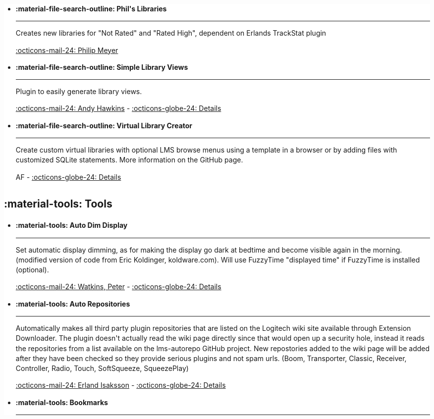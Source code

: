 -   __:material-file-search-outline: Phil's Libraries__

    ---

    Creates new libraries for "Not Rated" and "Rated High", dependent on Erlands TrackStat plugin

    [:octicons-mail-24: Philip Meyer](mailto:phil@hergest.demon.co.uk)

-   __:material-file-search-outline: Simple Library Views__

    ---

    Plugin to easily generate library views.

    [:octicons-mail-24: Andy Hawkins](mailto:andy@gently.org.uk)    - [:octicons-globe-24: Details](https://github.com/adhawkins/SimpleLibraryViews)

-   __:material-file-search-outline: Virtual Library Creator__

    ---

    Create custom virtual libraries with optional LMS browse menus using a template in a browser or by adding files with customized SQLite statements. More information on the GitHub page.

    AF    - [:octicons-globe-24: Details](https://github.com/AF-1/lms-virtuallibrarycreator)

</div>

## :material-tools: Tools

<div class="grid cards" markdown>

-   __:material-tools: Auto Dim Display__

    ---

    Set automatic display dimming, as for making the display go dark at bedtime and become visible again in the morning. (modified version of code from Eric Koldinger, koldware.com). Will use FuzzyTime "displayed time" if FuzzyTime is installed (optional).

    [:octicons-mail-24: Watkins, Peter](mailto:peter@townsendwatkins.com)    - [:octicons-globe-24: Details](https://tuxreborn.netlify.app/slim/AutoDisplay.html)

-   __:material-tools: Auto Repositories__

    ---

    Automatically makes all third party plugin repositories that are listed on the Logitech wiki site available through Extension Downloader. The plugin doesn't actually read the wiki page directly since that would open up a security hole, instead it reads the repositories from a list available on the lms-autorepo GitHub project. New repostories added to the wiki page will be added after they have been checked so they provide serious plugins and not spam urls. (Boom, Transporter, Classic, Receiver, Controller, Radio, Touch, SoftSqueeze, SqueezePlay)

    [:octicons-mail-24: Erland Isaksson](mailto:erland@isaksson.info)    - [:octicons-globe-24: Details](http://wiki.slimdevices.com/index.php/Auto_Repositories_plugin)

-   __:material-tools: Bookmarks__

    ---
